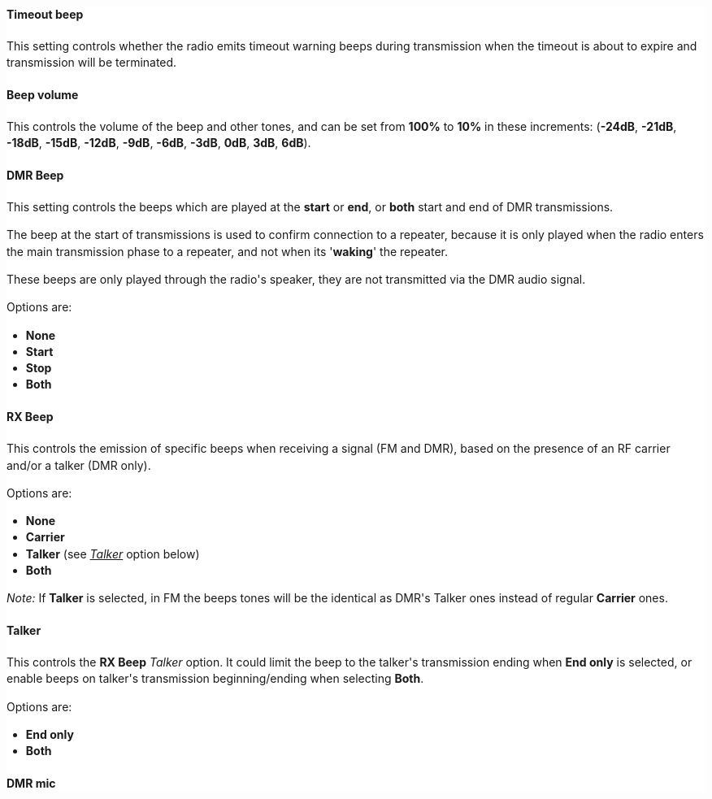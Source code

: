 #### Timeout beep

This setting controls whether the radio emits timeout warning beeps during transmission when the timeout is about to expire and transmission will be terminated.

#### Beep volume

This controls the volume of the beep and other tones, and can be set from **100%** to **10%** in these increments: (**-24dB**, **-21dB**, **-18dB**, **-15dB**, **-12dB**, **-9dB**, **-6dB**, **-3dB**, **0dB**, **3dB**, **6dB**).

#### DMR Beep

This setting controls the beeps which are played at the **start** or **end**, or **both** start and end of DMR transmissions.

The beep at the start of transmissions is used to confirm connection to a repeater, because it is only played when the radio enters the main transmission phase to a repeater, and not when its '**waking**' the repeater.

These beeps are only played through the radio's speaker, they are not transmitted via the DMR audio signal.

Options are:

- **None**
- **Start**
- **Stop**
- **Both**

#### RX Beep

This controls the emission of specific beeps when receiving a signal (FM and DMR), based on the presence of an RF carrier and/or a talker (DMR only).

Options are:

- **None**
- **Carrier**
- **Talker** (see [*Talker*](#talker) option below)
- **Both**

*Note:* If **Talker** is selected, in FM the beeps tones will be the identical as DMR's Talker ones instead of regular **Carrier** ones.

#### Talker

This controls the **RX Beep** *Talker* option. It could limit the beep to the talker's transmission ending when **End only** is selected, or enable beeps on talker's transmission beginning/ending when selecting **Both**.

Options are:

- **End only**
- **Both**

#### DMR mic
